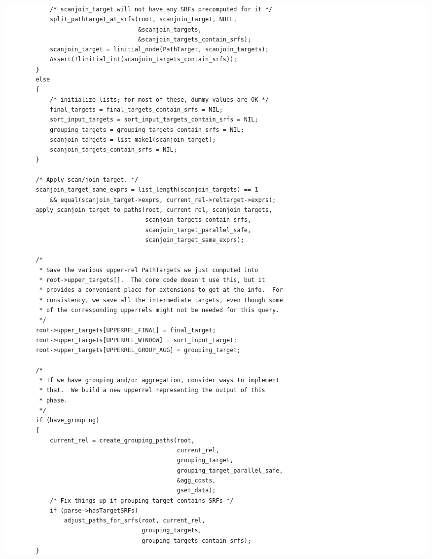                  /* scanjoin_target will not have any SRFs precomputed for it */
                 split_pathtarget_at_srfs(root, scanjoin_target, NULL,
                                          &scanjoin_targets,
                                          &scanjoin_targets_contain_srfs);
                 scanjoin_target = linitial_node(PathTarget, scanjoin_targets);
                 Assert(!linitial_int(scanjoin_targets_contain_srfs));
             }
             else
             {
                 /* initialize lists; for most of these, dummy values are OK */
                 final_targets = final_targets_contain_srfs = NIL;
                 sort_input_targets = sort_input_targets_contain_srfs = NIL;
                 grouping_targets = grouping_targets_contain_srfs = NIL;
                 scanjoin_targets = list_make1(scanjoin_target);
                 scanjoin_targets_contain_srfs = NIL;
             }
     
             /* Apply scan/join target. */
             scanjoin_target_same_exprs = list_length(scanjoin_targets) == 1
                 && equal(scanjoin_target->exprs, current_rel->reltarget->exprs);
             apply_scanjoin_target_to_paths(root, current_rel, scanjoin_targets,
                                            scanjoin_targets_contain_srfs,
                                            scanjoin_target_parallel_safe,
                                            scanjoin_target_same_exprs);
     
             /*
              * Save the various upper-rel PathTargets we just computed into
              * root->upper_targets[].  The core code doesn't use this, but it
              * provides a convenient place for extensions to get at the info.  For
              * consistency, we save all the intermediate targets, even though some
              * of the corresponding upperrels might not be needed for this query.
              */
             root->upper_targets[UPPERREL_FINAL] = final_target;
             root->upper_targets[UPPERREL_WINDOW] = sort_input_target;
             root->upper_targets[UPPERREL_GROUP_AGG] = grouping_target;
     
             /*
              * If we have grouping and/or aggregation, consider ways to implement
              * that.  We build a new upperrel representing the output of this
              * phase.
              */
             if (have_grouping)
             {
                 current_rel = create_grouping_paths(root,
                                                     current_rel,
                                                     grouping_target,
                                                     grouping_target_parallel_safe,
                                                     &agg_costs,
                                                     gset_data);
                 /* Fix things up if grouping_target contains SRFs */
                 if (parse->hasTargetSRFs)
                     adjust_paths_for_srfs(root, current_rel,
                                           grouping_targets,
                                           grouping_targets_contain_srfs);
             }
     